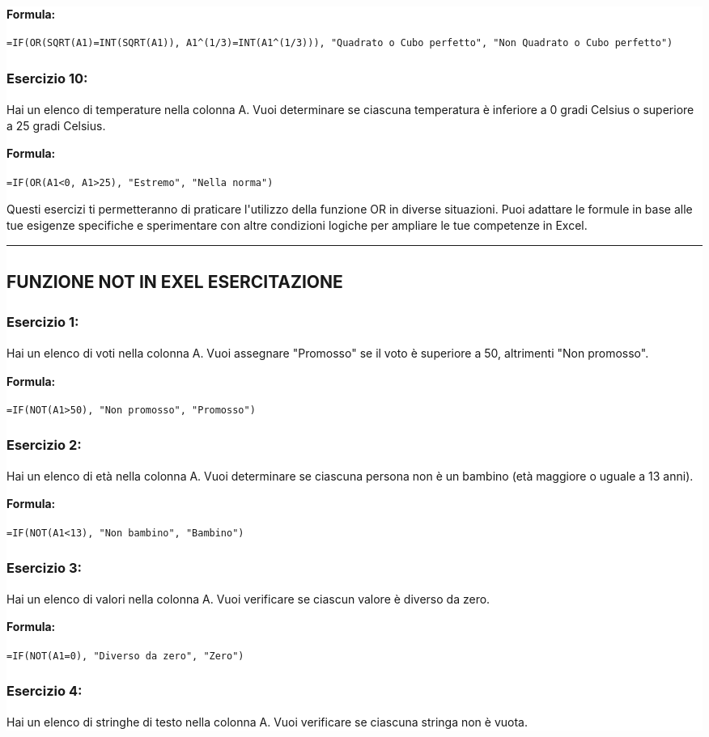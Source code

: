 **Formula:**
```excel
=IF(OR(SQRT(A1)=INT(SQRT(A1)), A1^(1/3)=INT(A1^(1/3))), "Quadrato o Cubo perfetto", "Non Quadrato o Cubo perfetto")
```

### Esercizio 10:
Hai un elenco di temperature nella colonna A. Vuoi determinare se ciascuna temperatura è inferiore a 0 gradi Celsius o superiore a 25 gradi Celsius.

**Formula:**
```excel
=IF(OR(A1<0, A1>25), "Estremo", "Nella norma")
```

Questi esercizi ti permetteranno di praticare l'utilizzo della funzione OR in diverse situazioni. Puoi adattare le formule in base alle tue esigenze specifiche e sperimentare con altre condizioni logiche per ampliare le tue competenze in Excel.

_____________________________________________________________


## FUNZIONE NOT IN EXEL  ESERCITAZIONE 


### Esercizio 1:
Hai un elenco di voti nella colonna A. Vuoi assegnare "Promosso" se il voto è superiore a 50, altrimenti "Non promosso".

**Formula:**
```excel
=IF(NOT(A1>50), "Non promosso", "Promosso")
```

### Esercizio 2:
Hai un elenco di età nella colonna A. Vuoi determinare se ciascuna persona non è un bambino (età maggiore o uguale a 13 anni).

**Formula:**
```excel
=IF(NOT(A1<13), "Non bambino", "Bambino")
```

### Esercizio 3:
Hai un elenco di valori nella colonna A. Vuoi verificare se ciascun valore è diverso da zero.

**Formula:**
```excel
=IF(NOT(A1=0), "Diverso da zero", "Zero")
```

### Esercizio 4:
Hai un elenco di stringhe di testo nella colonna A. Vuoi verificare se ciascuna stringa non è vuota.
